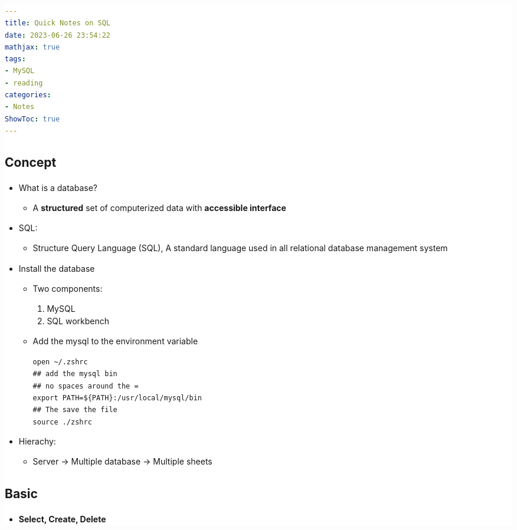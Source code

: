 ```yaml
---
title: Quick Notes on SQL
date: 2023-06-26 23:54:22
mathjax: true
tags:
- MySQL
- reading
categories:
- Notes
ShowToc: true
---
```


## Concept

- What is a database?

  - A **structured** set of computerized data with **accessible interface**

- SQL:

  - Structure Query Language (SQL), A standard language used in all relational database management system

- Install the database

  - Two components:

    1. MySQL
    2. SQL workbench

  - Add the mysql to the environment variable

    ```shell
    open ~/.zshrc
    ## add the mysql bin
    ## no spaces around the = 
    export PATH=${PATH}:/usr/local/mysql/bin
    ## The save the file
    source ./zshrc
    ```

    

- Hierachy:

  - Server -> Multiple database -> Multiple sheets



## Basic

- **Select, Create, Delete**
